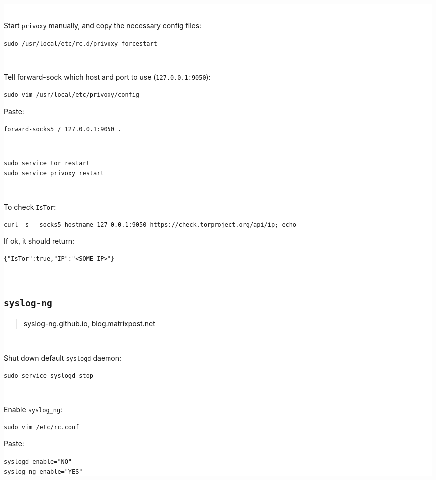<br>

Start `privoxy` manually, and copy the necessary config files:
```
sudo /usr/local/etc/rc.d/privoxy forcestart
```

<br>

Tell forward-sock which host and port to use (`127.0.0.1:9050`):
```
sudo vim /usr/local/etc/privoxy/config
```

Paste:
```
forward-socks5 / 127.0.0.1:9050 .
```

<br>


```
sudo service tor restart
sudo service privoxy restart
```

<br>

To check `IsTor`:
```
curl -s --socks5-hostname 127.0.0.1:9050 https://check.torproject.org/api/ip; echo
```
If ok, it should return:
```
{"IsTor":true,"IP":"<SOME_IP>"}
```

<br>

## `syslog-ng`

> [syslog-ng.github.io](https://syslog-ng.github.io/admin-guide/README), [blog.matrixpost.net](https://blog.matrixpost.net/set-up-a-central-monitoring-server-with-syslog-ng-on-freebsd/)

<br>

Shut down default `syslogd` daemon:
```
sudo service syslogd stop
```

<br>

Enable `syslog_ng`:
```
sudo vim /etc/rc.conf
```

Paste:
```
syslogd_enable="NO"
syslog_ng_enable="YES"
```
